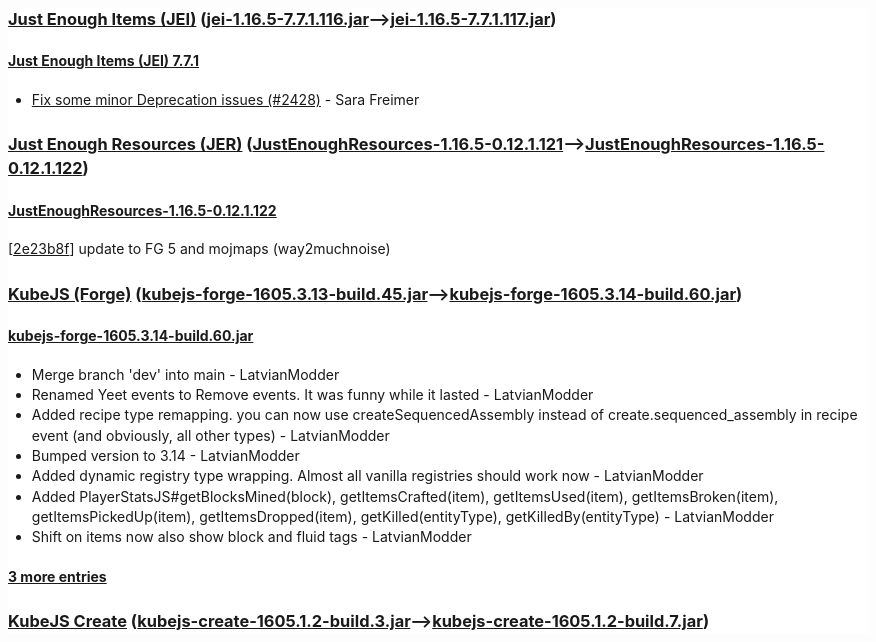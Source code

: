 ### [Just Enough Items (JEI)](https://www.curseforge.com/minecraft/mc-mods/jei) ([jei-1.16.5-7.7.1.116.jar](https://www.curseforge.com/minecraft/mc-mods/jei/files/3401260)⟶[jei-1.16.5-7.7.1.117.jar](https://www.curseforge.com/minecraft/mc-mods/jei/files/3411420))

#### [Just Enough Items (JEI) 7.7.1](https://www.curseforge.com/minecraft/mc-mods/jei/files/3411420)

* [Fix some minor Deprecation issues (#2428)](https://github.com/mezz/JustEnoughItems/commit/6113e26a53dfddf7d1ddd00981aca88564682313) - Sara Freimer

### [Just Enough Resources (JER)](https://www.curseforge.com/minecraft/mc-mods/just-enough-resources-jer) ([JustEnoughResources-1.16.5-0.12.1.121](https://www.curseforge.com/minecraft/mc-mods/just-enough-resources-jer/files/3336760)⟶[JustEnoughResources-1.16.5-0.12.1.122](https://www.curseforge.com/minecraft/mc-mods/just-enough-resources-jer/files/3409354))

#### [JustEnoughResources-1.16.5-0.12.1.122](https://www.curseforge.com/minecraft/mc-mods/just-enough-resources-jer/files/3409354)

[[2e23b8f](https://github.com/way2muchnoise/JustEnoughResources/commit/2e23b8f7da88b05632e5b45fdb21534bca090e6d)] update to FG 5 and mojmaps (way2muchnoise)

### [KubeJS (Forge)](https://www.curseforge.com/minecraft/mc-mods/kubejs-forge) ([kubejs-forge-1605.3.13-build.45.jar](https://www.curseforge.com/minecraft/mc-mods/kubejs-forge/files/3398140)⟶[kubejs-forge-1605.3.14-build.60.jar](https://www.curseforge.com/minecraft/mc-mods/kubejs-forge/files/3414365))

#### [kubejs-forge-1605.3.14-build.60.jar](https://www.curseforge.com/minecraft/mc-mods/kubejs-forge/files/3414365)

* Merge branch 'dev' into main - LatvianModder
* Renamed Yeet events to Remove events. It was funny while it lasted - LatvianModder
* Added recipe type remapping. you can now use createSequencedAssembly instead of create.sequenced_assembly in recipe event (and obviously, all other types) - LatvianModder
* Bumped version to 3.14 - LatvianModder
* Added dynamic registry type wrapping. Almost all vanilla registries should work now - LatvianModder
* Added PlayerStatsJS#getBlocksMined(block), getItemsCrafted(item), getItemsUsed(item), getItemsBroken(item), getItemsPickedUp(item), getItemsDropped(item), getKilled(entityType), getKilledBy(entityType) - LatvianModder
* Shift on items now also show block and fluid tags - LatvianModder

#### [3 more entries](https://www.curseforge.com/minecraft/mc-mods/kubejs-forge/files/all)

### [KubeJS Create](https://www.curseforge.com/minecraft/mc-mods/kubejs-create) ([kubejs-create-1605.1.2-build.3.jar](https://www.curseforge.com/minecraft/mc-mods/kubejs-create/files/3398164)⟶[kubejs-create-1605.1.2-build.7.jar](https://www.curseforge.com/minecraft/mc-mods/kubejs-create/files/3407451))
